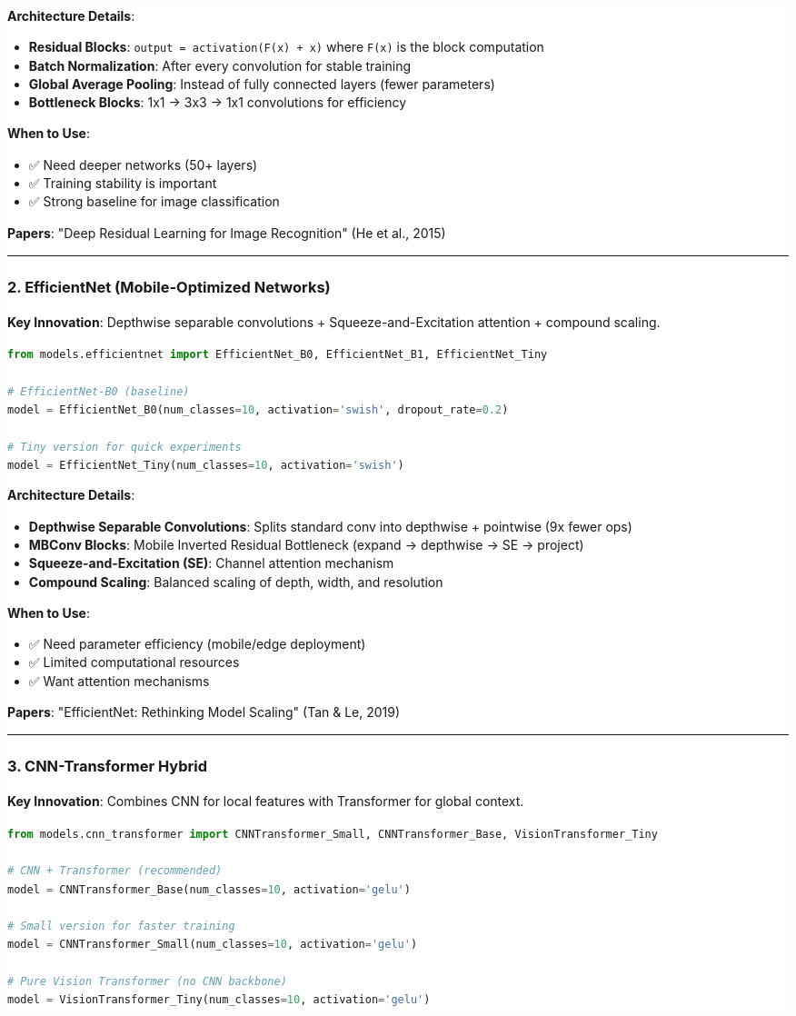 **Architecture Details**:
- **Residual Blocks**: `output = activation(F(x) + x)` where `F(x)` is the block computation
- **Batch Normalization**: After every convolution for stable training
- **Global Average Pooling**: Instead of fully connected layers (fewer parameters)
- **Bottleneck Blocks**: 1x1 → 3x3 → 1x1 convolutions for efficiency

**When to Use**:
- ✅ Need deeper networks (50+ layers)
- ✅ Training stability is important
- ✅ Strong baseline for image classification

**Papers**: "Deep Residual Learning for Image Recognition" (He et al., 2015)

---

### 2. EfficientNet (Mobile-Optimized Networks)

**Key Innovation**: Depthwise separable convolutions + Squeeze-and-Excitation attention + compound scaling.

```python
from models.efficientnet import EfficientNet_B0, EfficientNet_B1, EfficientNet_Tiny

# EfficientNet-B0 (baseline)
model = EfficientNet_B0(num_classes=10, activation='swish', dropout_rate=0.2)

# Tiny version for quick experiments
model = EfficientNet_Tiny(num_classes=10, activation='swish')
```

**Architecture Details**:
- **Depthwise Separable Convolutions**: Splits standard conv into depthwise + pointwise (9x fewer ops)
- **MBConv Blocks**: Mobile Inverted Residual Bottleneck (expand → depthwise → SE → project)
- **Squeeze-and-Excitation (SE)**: Channel attention mechanism
- **Compound Scaling**: Balanced scaling of depth, width, and resolution

**When to Use**:
- ✅ Need parameter efficiency (mobile/edge deployment)
- ✅ Limited computational resources
- ✅ Want attention mechanisms

**Papers**: "EfficientNet: Rethinking Model Scaling" (Tan & Le, 2019)

---

### 3. CNN-Transformer Hybrid

**Key Innovation**: Combines CNN for local features with Transformer for global context.

```python
from models.cnn_transformer import CNNTransformer_Small, CNNTransformer_Base, VisionTransformer_Tiny

# CNN + Transformer (recommended)
model = CNNTransformer_Base(num_classes=10, activation='gelu')

# Small version for faster training
model = CNNTransformer_Small(num_classes=10, activation='gelu')

# Pure Vision Transformer (no CNN backbone)
model = VisionTransformer_Tiny(num_classes=10, activation='gelu')
```
